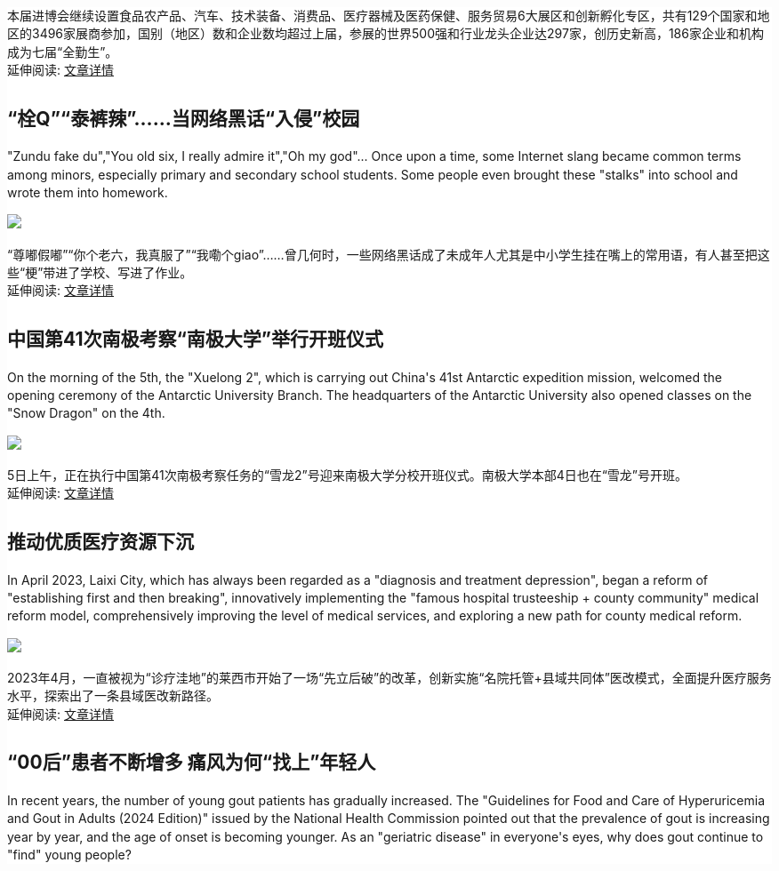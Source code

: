 本届进博会继续设置食品农产品、汽车、技术装备、消费品、医疗器械及医药保健、服务贸易6大展区和创新孵化专区，共有129个国家和地区的3496家展商参加，国别（地区）数和企业数均超过上届，参展的世界500强和行业龙头企业达297家，创历史新高，186家企业和机构成为七届“全勤生”。   
延伸阅读: [文章详情](https://news.cctv.com/2024/11/06/ARTIqNgqydt5m79KKLiYiy9k241106.shtml)   

<qrcode title="磁吸力增强 进博会朋友圈再扩容" image="https://p3.img.cctvpic.com/photoworkspace/2024/11/06/2024110606452529352.jpg" />   

## “栓Q”“泰裤辣”……当网络黑话“入侵”校园   
"Zundu fake du","You old six, I really admire it","Oh my god"... Once upon a time, some Internet slang became common terms among minors, especially primary and secondary school students. Some people even brought these "stalks" into school and wrote them into homework.   

<img src="https://p5.img.cctvpic.com/photoworkspace/2024/11/06/2024110606434246441.jpg" />   

“尊嘟假嘟”“你个老六，我真服了”“我嘞个giao”……曾几何时，一些网络黑话成了未成年人尤其是中小学生挂在嘴上的常用语，有人甚至把这些“梗”带进了学校、写进了作业。   
延伸阅读: [文章详情](https://news.cctv.com/2024/11/06/ARTIquknU8f1RFHkQAYl43j2241106.shtml)   

<qrcode title="“栓Q”“泰裤辣”……当网络黑话“入侵”校园" image="https://p5.img.cctvpic.com/photoworkspace/2024/11/06/2024110606434246441.jpg" />   

## 中国第41次南极考察“南极大学”举行开班仪式   
On the morning of the 5th, the "Xuelong 2", which is carrying out China's 41st Antarctic expedition mission, welcomed the opening ceremony of the Antarctic University Branch. The headquarters of the Antarctic University also opened classes on the "Snow Dragon" on the 4th.   

<img src="https://p1.img.cctvpic.com/photoworkspace/2024/11/06/2024110606365036691.jpg" />   

5日上午，正在执行中国第41次南极考察任务的“雪龙2”号迎来南极大学分校开班仪式。南极大学本部4日也在“雪龙”号开班。   
延伸阅读: [文章详情](https://news.cctv.com/2024/11/06/ARTIGt5zMQtjZ8XcLCS3dX3F241106.shtml)   

<qrcode title="中国第41次南极考察“南极大学”举行开班仪式" image="https://p1.img.cctvpic.com/photoworkspace/2024/11/06/2024110606365036691.jpg" />   

## 推动优质医疗资源下沉   
In April 2023, Laixi City, which has always been regarded as a "diagnosis and treatment depression", began a reform of "establishing first and then breaking", innovatively implementing the "famous hospital trusteeship + county community" medical reform model, comprehensively improving the level of medical services, and exploring a new path for county medical reform.   

<img src="https://p5.img.cctvpic.com/photoworkspace/2024/11/06/2024110606254576437.jpg" />   

2023年4月，一直被视为“诊疗洼地”的莱西市开始了一场“先立后破”的改革，创新实施“名院托管+县域共同体”医改模式，全面提升医疗服务水平，探索出了一条县域医改新路径。   
延伸阅读: [文章详情](https://news.cctv.com/2024/11/06/ARTIiEqynT1Y6211rsZF1hsE241106.shtml)   

<qrcode title="推动优质医疗资源下沉" image="https://p5.img.cctvpic.com/photoworkspace/2024/11/06/2024110606254576437.jpg" />   

## “00后”患者不断增多 痛风为何“找上”年轻人   
In recent years, the number of young gout patients has gradually increased. The "Guidelines for Food and Care of Hyperuricemia and Gout in Adults (2024 Edition)" issued by the National Health Commission pointed out that the prevalence of gout is increasing year by year, and the age of onset is becoming younger. As an "geriatric disease" in everyone's eyes, why does gout continue to "find" young people?   
